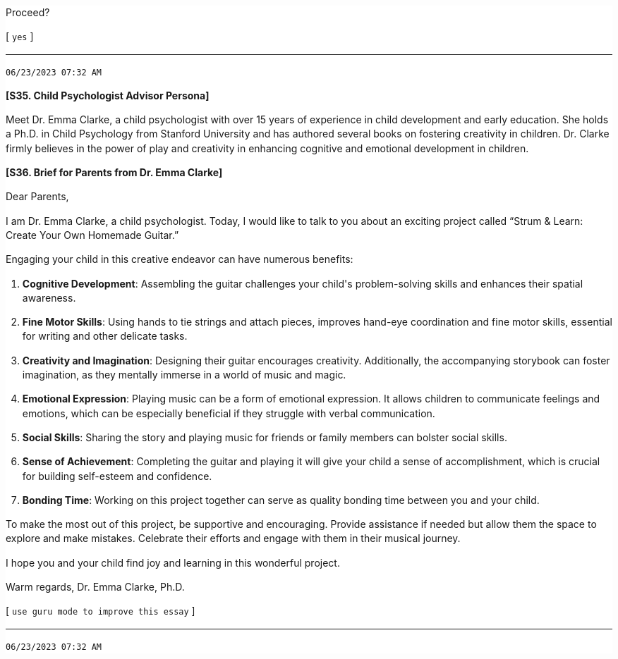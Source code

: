 Proceed?


[ `yes` ]

---
`06/23/2023 07:32 AM`

**[S35. Child Psychologist Advisor Persona]**

Meet Dr. Emma Clarke, a child psychologist with over 15 years of experience in child development and early education. She holds a Ph.D. in Child Psychology from Stanford University and has authored several books on fostering creativity in children. Dr. Clarke firmly believes in the power of play and creativity in enhancing cognitive and emotional development in children.

**[S36. Brief for Parents from Dr. Emma Clarke]**

Dear Parents,

I am Dr. Emma Clarke, a child psychologist. Today, I would like to talk to you about an exciting project called “Strum & Learn: Create Your Own Homemade Guitar.”

Engaging your child in this creative endeavor can have numerous benefits:

1. **Cognitive Development**: Assembling the guitar challenges your child's problem-solving skills and enhances their spatial awareness.

2. **Fine Motor Skills**: Using hands to tie strings and attach pieces, improves hand-eye coordination and fine motor skills, essential for writing and other delicate tasks.

3. **Creativity and Imagination**: Designing their guitar encourages creativity. Additionally, the accompanying storybook can foster imagination, as they mentally immerse in a world of music and magic.

4. **Emotional Expression**: Playing music can be a form of emotional expression. It allows children to communicate feelings and emotions, which can be especially beneficial if they struggle with verbal communication.

5. **Social Skills**: Sharing the story and playing music for friends or family members can bolster social skills.

6. **Sense of Achievement**: Completing the guitar and playing it will give your child a sense of accomplishment, which is crucial for building self-esteem and confidence.

7. **Bonding Time**: Working on this project together can serve as quality bonding time between you and your child.

To make the most out of this project, be supportive and encouraging. Provide assistance if needed but allow them the space to explore and make mistakes. Celebrate their efforts and engage with them in their musical journey.

I hope you and your child find joy and learning in this wonderful project.

Warm regards,
Dr. Emma Clarke, Ph.D.


[ `use guru mode to improve this essay` ]

---
`06/23/2023 07:32 AM`
